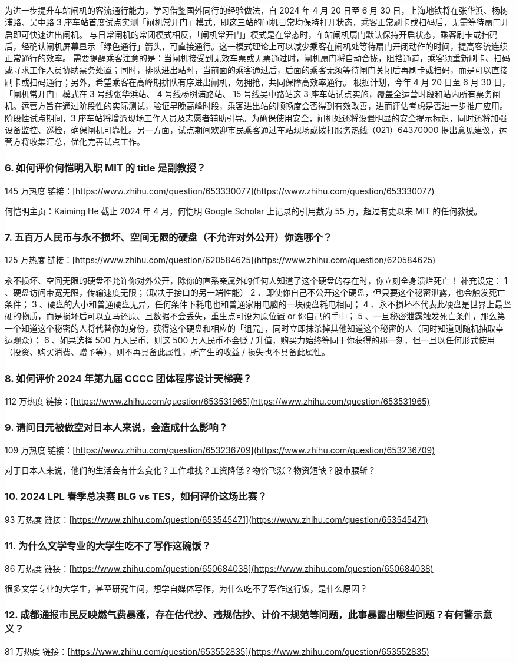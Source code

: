 为进一步提升车站闸机的客流通行能力，学习借鉴国外同行的经验做法，自 2024 年 4 月 20 日至 6 月 30 日，上海地铁将在张华浜、杨树浦路、吴中路 3 座车站首度试点实测「闸机常开门」模式，即这三站的闸机日常均保持打开状态，乘客正常刷卡或扫码后，无需等待扇门开启即可快速进出闸机。 与日常闸机的常闭模式相反，「闸机常开门」模式是在常态时，车站闸机扇门默认保持开启状态，乘客刷卡或扫码后，经确认闸机屏幕显示「绿色通行」箭头，可直接通行。这一模式理论上可以减少乘客在闸机处等待扇门开闭动作的时间，提高客流连续正常通行的效率。 需要提醒乘客注意的是：当闸机接受到无效车票或无票通过时，闸机扇门将自动合拢，阻挡通道，乘客须重新刷卡、扫码或寻求工作人员协助票务处置；同时，排队进出站时，当前面的乘客通过后，后面的乘客无须等待闸门关闭后再刷卡或扫码，而是可以直接刷卡或扫码通行；另外，希望乘客在高峰期排队有序进出闸机，勿拥抢，共同保障高效率通行。 根据计划，今年 4 月 20 日至 6 月 30 日，「闸机常开门」模式在 3 号线张华浜站、 4 号线杨树浦路站、 15 号线吴中路站这 3 座车站试点实施，覆盖全运营时段和站内所有票务闸机。运营方旨在通过阶段性的实际测试，验证早晚高峰时段，乘客进出站的顺畅度会否得到有效改善，进而评估考虑是否进一步推广应用。阶段性试点期间，3 座车站将增派现场工作人员及志愿者辅助引导。为确保使用安全，闸机处还将设置明显的安全提示标识，同时还将加强设备监控、巡检，确保闸机可靠性。另一方面，试点期间欢迎市民乘客通过车站现场或拨打服务热线（021）64370000 提出意见建议，运营方将收集汇总，优化完善试点工作。

### 6. 如何评价何恺明入职 MIT 的 title 是副教授？
145 万热度 链接：[https://www.zhihu.com/question/653330077](https://www.zhihu.com/question/653330077)

何恺明主页：Kaiming He 截止 2024 年 4 月，何恺明 Google Scholar 上记录的引用数为 55 万，超过有史以来 MIT 的任何教授。

### 7. 五百万人民币与永不损坏、空间无限的硬盘（不允许对外公开）你选哪个？
125 万热度 链接：[https://www.zhihu.com/question/620584625](https://www.zhihu.com/question/620584625)

永不损坏、空间无限的硬盘不允许你对外公开，除你的直系亲属外的任何人知道了这个硬盘的存在时，你立刻全身溃烂死亡！ 补充设定： 1 、硬盘访问带宽无限，传输速度无限；（取决于接口的另一端性能） 2 、即使你自己不公开这个硬盘，但只要这个秘密泄露，也会触发死亡条件； 3 、硬盘的大小和普通硬盘无异，任何条件下耗电也和普通家用电脑的一块硬盘耗电相同； 4 、永不损坏不代表此硬盘是世界上最坚硬的物质，而是损坏后可以立马还原、且数据不会丢失，重生点可设为原位置 or 你自己的手中； 5 、一旦秘密泄露触发死亡条件，那么第一个知道这个秘密的人将代替你的身份，获得这个硬盘和相应的「诅咒」，同时立即抹杀掉其他知道这个秘密的人（同时知道则随机抽取幸运观众）； 6 、如果选择 500 万人民币，则这 500 万人民币不会贬 / 升值，购买力始终等同于你获得的那一刻，但一旦以任何形式使用（投资、购买消费、赠予等），则不再具备此属性，所产生的收益 / 损失也不具备此属性。

### 8. 如何评价 2024 年第九届 CCCC 团体程序设计天梯赛？
112 万热度 链接：[https://www.zhihu.com/question/653531965](https://www.zhihu.com/question/653531965)



### 9. 请问日元被做空对日本人来说，会造成什么影响？
109 万热度 链接：[https://www.zhihu.com/question/653236709](https://www.zhihu.com/question/653236709)

对于日本人来说，他们的生活会有什么变化？工作难找？工资降低？物价飞涨？物资短缺？股市腰斩？

### 10. 2024 LPL 春季总决赛 BLG vs TES，如何评价这场比赛？
93 万热度 链接：[https://www.zhihu.com/question/653545471](https://www.zhihu.com/question/653545471)



### 11. 为什么文学专业的大学生吃不了写作这碗饭？
86 万热度 链接：[https://www.zhihu.com/question/650684038](https://www.zhihu.com/question/650684038)

很多文学专业的大学生，甚至研究生问，想学自媒体写作，为什么吃不了写作这行饭，是什么原因？

### 12. 成都通报市民反映燃气费暴涨，存在估代抄、违规估抄、计价不规范等问题，此事暴露出哪些问题？有何警示意义？
81 万热度 链接：[https://www.zhihu.com/question/653552835](https://www.zhihu.com/question/653552835)

